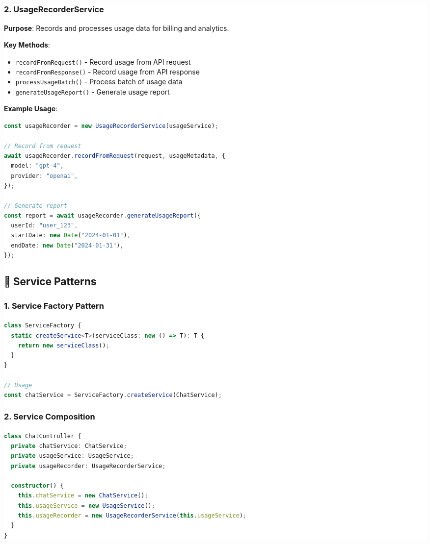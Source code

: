 
### 2. UsageRecorderService

**Purpose**: Records and processes usage data for billing and analytics.

**Key Methods**:

- `recordFromRequest()` - Record usage from API request
- `recordFromResponse()` - Record usage from API response
- `processUsageBatch()` - Process batch of usage data
- `generateUsageReport()` - Generate usage report

**Example Usage**:

```typescript
const usageRecorder = new UsageRecorderService(usageService);

// Record from request
await usageRecorder.recordFromRequest(request, usageMetadata, {
  model: "gpt-4",
  provider: "openai",
});

// Generate report
const report = await usageRecorder.generateUsageReport({
  userId: "user_123",
  startDate: new Date("2024-01-01"),
  endDate: new Date("2024-01-31"),
});
```

## 🔄 Service Patterns

### 1. Service Factory Pattern

```typescript
class ServiceFactory {
  static createService<T>(serviceClass: new () => T): T {
    return new serviceClass();
  }
}

// Usage
const chatService = ServiceFactory.createService(ChatService);
```

### 2. Service Composition

```typescript
class ChatController {
  private chatService: ChatService;
  private usageService: UsageService;
  private usageRecorder: UsageRecorderService;

  constructor() {
    this.chatService = new ChatService();
    this.usageService = new UsageService();
    this.usageRecorder = new UsageRecorderService(this.usageService);
  }
}
```

